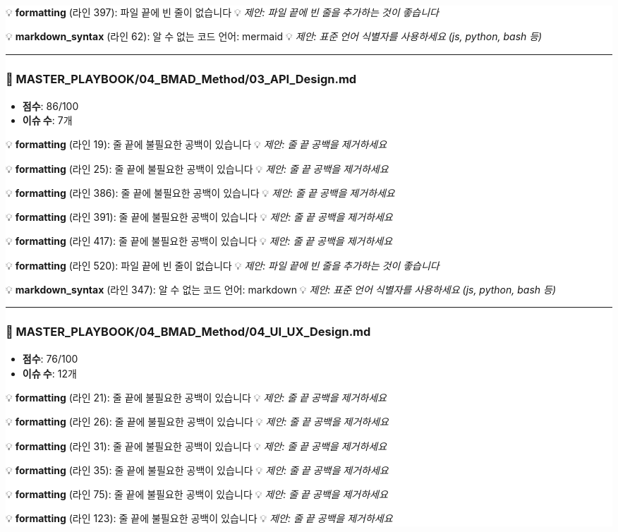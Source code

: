 💡 **formatting** (라인 397): 파일 끝에 빈 줄이 없습니다
   💡 *제안: 파일 끝에 빈 줄을 추가하는 것이 좋습니다*

💡 **markdown_syntax** (라인 62): 알 수 없는 코드 언어: mermaid
   💡 *제안: 표준 언어 식별자를 사용하세요 (js, python, bash 등)*

---

### 📄 MASTER_PLAYBOOK/04_BMAD_Method/03_API_Design.md

- **점수**: 86/100
- **이슈 수**: 7개

💡 **formatting** (라인 19): 줄 끝에 불필요한 공백이 있습니다
   💡 *제안: 줄 끝 공백을 제거하세요*

💡 **formatting** (라인 25): 줄 끝에 불필요한 공백이 있습니다
   💡 *제안: 줄 끝 공백을 제거하세요*

💡 **formatting** (라인 386): 줄 끝에 불필요한 공백이 있습니다
   💡 *제안: 줄 끝 공백을 제거하세요*

💡 **formatting** (라인 391): 줄 끝에 불필요한 공백이 있습니다
   💡 *제안: 줄 끝 공백을 제거하세요*

💡 **formatting** (라인 417): 줄 끝에 불필요한 공백이 있습니다
   💡 *제안: 줄 끝 공백을 제거하세요*

💡 **formatting** (라인 520): 파일 끝에 빈 줄이 없습니다
   💡 *제안: 파일 끝에 빈 줄을 추가하는 것이 좋습니다*

💡 **markdown_syntax** (라인 347): 알 수 없는 코드 언어: markdown
   💡 *제안: 표준 언어 식별자를 사용하세요 (js, python, bash 등)*

---

### 📄 MASTER_PLAYBOOK/04_BMAD_Method/04_UI_UX_Design.md

- **점수**: 76/100
- **이슈 수**: 12개

💡 **formatting** (라인 21): 줄 끝에 불필요한 공백이 있습니다
   💡 *제안: 줄 끝 공백을 제거하세요*

💡 **formatting** (라인 26): 줄 끝에 불필요한 공백이 있습니다
   💡 *제안: 줄 끝 공백을 제거하세요*

💡 **formatting** (라인 31): 줄 끝에 불필요한 공백이 있습니다
   💡 *제안: 줄 끝 공백을 제거하세요*

💡 **formatting** (라인 35): 줄 끝에 불필요한 공백이 있습니다
   💡 *제안: 줄 끝 공백을 제거하세요*

💡 **formatting** (라인 75): 줄 끝에 불필요한 공백이 있습니다
   💡 *제안: 줄 끝 공백을 제거하세요*

💡 **formatting** (라인 123): 줄 끝에 불필요한 공백이 있습니다
   💡 *제안: 줄 끝 공백을 제거하세요*
